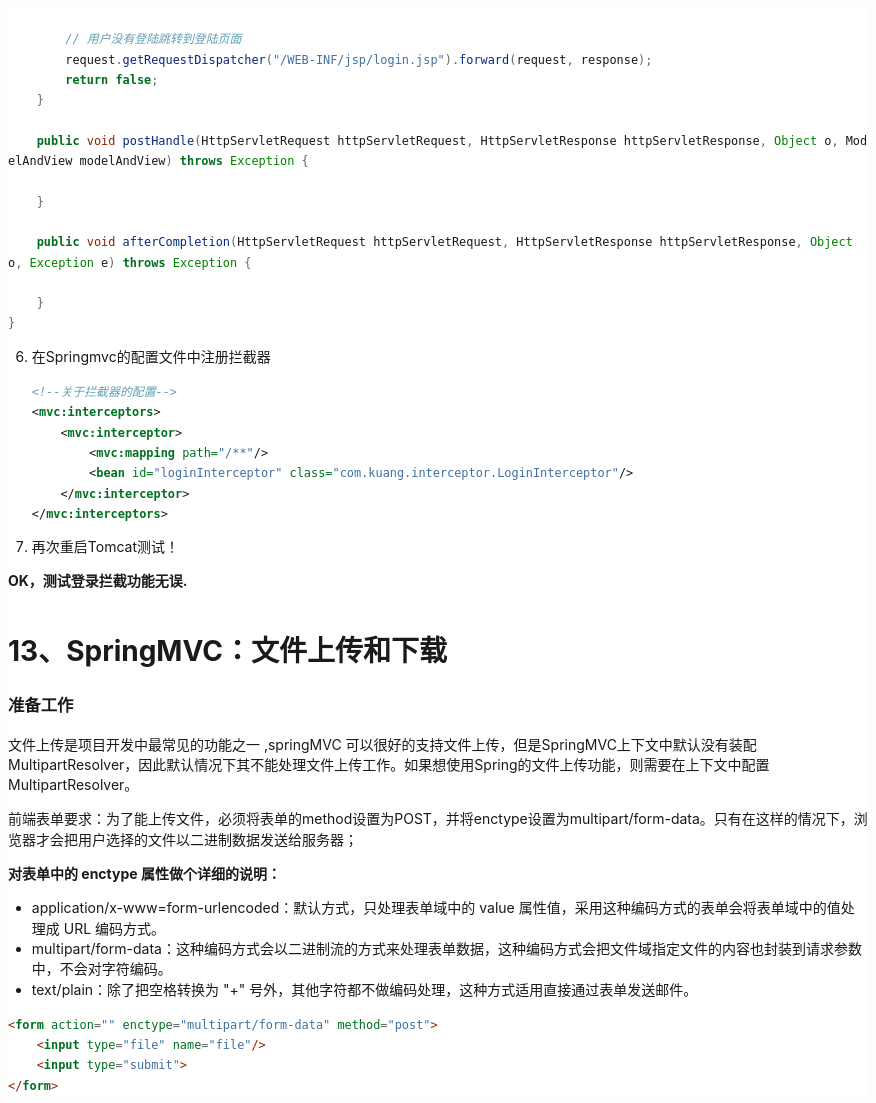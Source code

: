   ```java
    
           // 用户没有登陆跳转到登陆页面
           request.getRequestDispatcher("/WEB-INF/jsp/login.jsp").forward(request, response);
           return false;
       }
    
       public void postHandle(HttpServletRequest httpServletRequest, HttpServletResponse httpServletResponse, Object o, ModelAndView modelAndView) throws Exception {
    
       }
       
       public void afterCompletion(HttpServletRequest httpServletRequest, HttpServletResponse httpServletResponse, Object o, Exception e) throws Exception {
    
       }
   }
   ```

6. 在Springmvc的配置文件中注册拦截器

   ```xml
   <!--关于拦截器的配置-->
   <mvc:interceptors>
       <mvc:interceptor>
           <mvc:mapping path="/**"/>
           <bean id="loginInterceptor" class="com.kuang.interceptor.LoginInterceptor"/>
       </mvc:interceptor>
   </mvc:interceptors>
   ```

7. 再次重启Tomcat测试！

**OK，测试登录拦截功能无误.**

# 13、SpringMVC：文件上传和下载

### 准备工作

文件上传是项目开发中最常见的功能之一 ,springMVC 可以很好的支持文件上传，但是SpringMVC上下文中默认没有装配MultipartResolver，因此默认情况下其不能处理文件上传工作。如果想使用Spring的文件上传功能，则需要在上下文中配置MultipartResolver。

前端表单要求：为了能上传文件，必须将表单的method设置为POST，并将enctype设置为multipart/form-data。只有在这样的情况下，浏览器才会把用户选择的文件以二进制数据发送给服务器；

**对表单中的 enctype 属性做个详细的说明：**

- application/x-www=form-urlencoded：默认方式，只处理表单域中的 value 属性值，采用这种编码方式的表单会将表单域中的值处理成 URL 编码方式。
- multipart/form-data：这种编码方式会以二进制流的方式来处理表单数据，这种编码方式会把文件域指定文件的内容也封装到请求参数中，不会对字符编码。
- text/plain：除了把空格转换为 "+" 号外，其他字符都不做编码处理，这种方式适用直接通过表单发送邮件。

```html
<form action="" enctype="multipart/form-data" method="post">
    <input type="file" name="file"/>
    <input type="submit">
</form>
```

